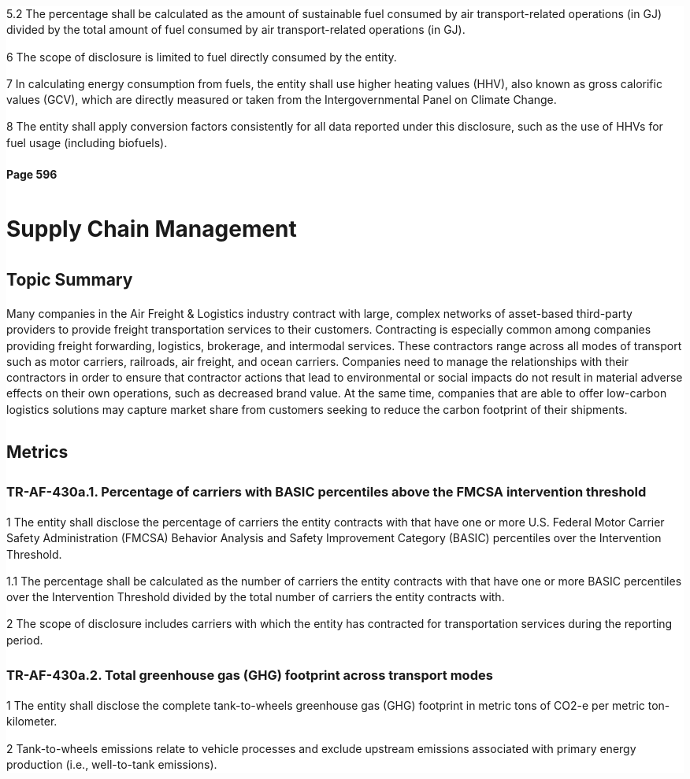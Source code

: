 5.2 The percentage shall be calculated as the amount of sustainable fuel consumed by air transport-related operations (in GJ) divided by the total amount of fuel consumed by air transport-related operations (in GJ).

6 The scope of disclosure is limited to fuel directly consumed by the entity.

7 In calculating energy consumption from fuels, the entity shall use higher heating values (HHV), also known as gross calorific values (GCV), which are directly measured or taken from the Intergovernmental Panel on Climate Change.

8 The entity shall apply conversion factors consistently for all data reported under this disclosure, such as the use of HHVs for fuel usage (including biofuels).

#### Page 596

# Supply Chain Management

## Topic Summary

Many companies in the Air Freight & Logistics industry contract with large, complex networks of asset-based third-party providers to provide freight transportation services to their customers. Contracting is especially common among companies providing freight forwarding, logistics, brokerage, and intermodal services. These contractors range across all modes of transport such as motor carriers, railroads, air freight, and ocean carriers. Companies need to manage the relationships with their contractors in order to ensure that contractor actions that lead to environmental or social impacts do not result in material adverse effects on their own operations, such as decreased brand value. At the same time, companies that are able to offer low-carbon logistics solutions may capture market share from customers seeking to reduce the carbon footprint of their shipments.

## Metrics

### TR-AF-430a.1. Percentage of carriers with BASIC percentiles above the FMCSA intervention threshold

1 The entity shall disclose the percentage of carriers the entity contracts with that have one or more U.S. Federal Motor Carrier Safety Administration (FMCSA) Behavior Analysis and Safety Improvement Category (BASIC) percentiles over the Intervention Threshold.

1.1 The percentage shall be calculated as the number of carriers the entity contracts with that have one or more BASIC percentiles over the Intervention Threshold divided by the total number of carriers the entity contracts with.

2 The scope of disclosure includes carriers with which the entity has contracted for transportation services during the reporting period.

### TR-AF-430a.2. Total greenhouse gas (GHG) footprint across transport modes

1 The entity shall disclose the complete tank-to-wheels greenhouse gas (GHG) footprint in metric tons of CO2-e per metric ton-kilometer.

2 Tank-to-wheels emissions relate to vehicle processes and exclude upstream emissions associated with primary energy production (i.e., well-to-tank emissions).
